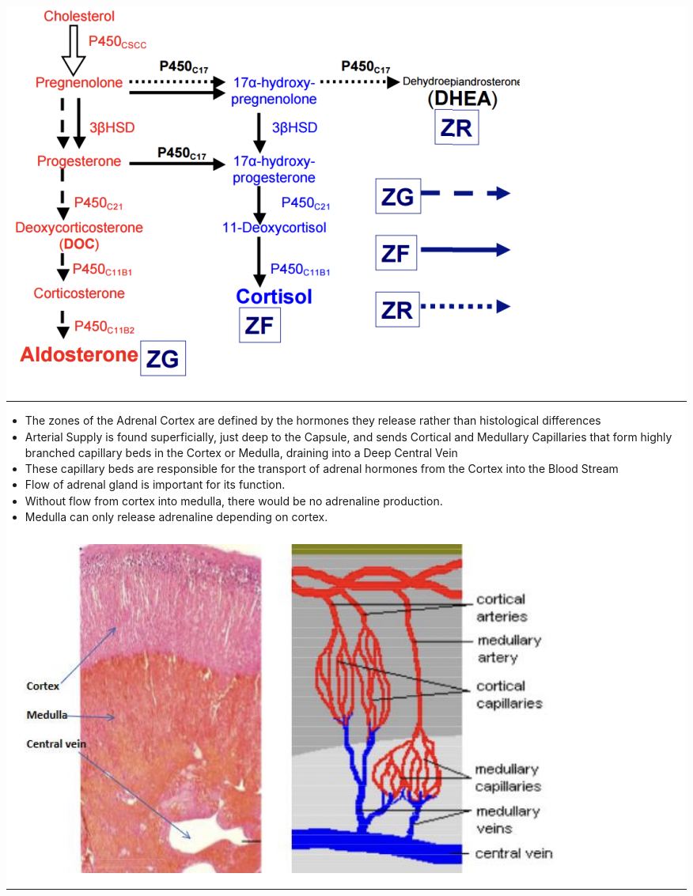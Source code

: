 ![Screenshot 2022-01-27 at 09.37.35.png](%5B026%5D%20The%20Adrenal%20Axis%20c770006ef161479abf52b7ebbb34ae65/Screenshot_2022-01-27_at_09.37.35.png)

---

- The zones of the Adrenal Cortex are defined by the hormones they release rather than histological differences
- Arterial Supply is found superficially, just deep to the Capsule, and sends Cortical and Medullary Capillaries that form highly branched capillary beds in the Cortex or Medulla, draining into a Deep Central Vein
- These capillary beds are responsible for the transport of adrenal hormones from the Cortex into the Blood Stream
- Flow of adrenal gland is important for its function.
- Without flow from cortex into medulla, there would be no adrenaline production.
- Medulla can only release adrenaline depending on cortex.

![Screenshot 2022-01-27 at 09.36.17.png](%5B026%5D%20The%20Adrenal%20Axis%20c770006ef161479abf52b7ebbb34ae65/Screenshot_2022-01-27_at_09.36.17.png)

---